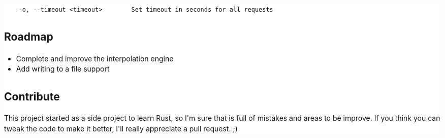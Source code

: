 ```
    -o, --timeout <timeout>        Set timeout in seconds for all requests
```

## Roadmap

- Complete and improve the interpolation engine
- Add writing to a file support

## Contribute

This project started as a side project to learn Rust, so I'm sure that is full
of mistakes and areas to be improve. If you think you can tweak the code to
make it better, I'll really appreciate a pull request. ;)

